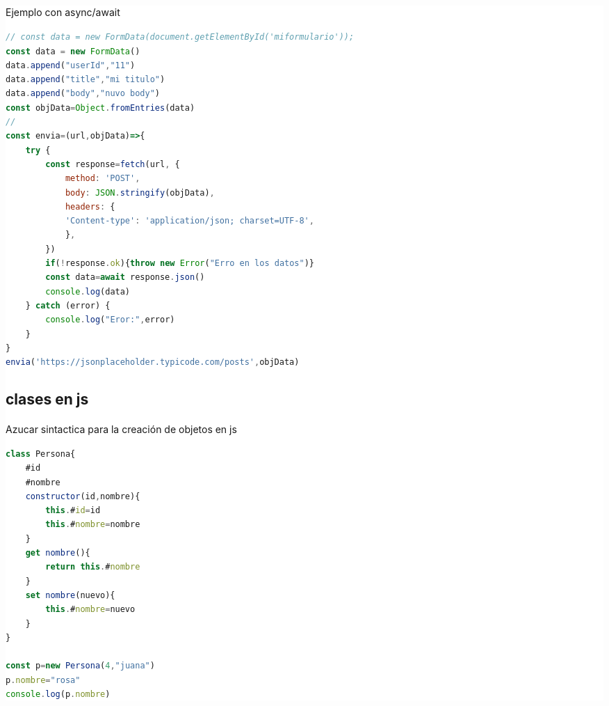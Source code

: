 Ejemplo con async/await
```js
// const data = new FormData(document.getElementById('miformulario'));
const data = new FormData()
data.append("userId","11")
data.append("title","mi titulo")
data.append("body","nuvo body")
const objData=Object.fromEntries(data)
//
const envia=(url,objData)=>{
    try {
        const response=fetch(url, {
            method: 'POST',
            body: JSON.stringify(objData),
            headers: {
            'Content-type': 'application/json; charset=UTF-8',
            },
        })
        if(!response.ok){throw new Error("Erro en los datos")}
        const data=await response.json()
        console.log(data)
    } catch (error) {
        console.log("Eror:",error)
    }
}
envia('https://jsonplaceholder.typicode.com/posts',objData)
```

## clases en js

Azucar sintactica para la creación de objetos en js
```js
class Persona{
    #id 
    #nombre 
    constructor(id,nombre){
        this.#id=id
        this.#nombre=nombre
    }
    get nombre(){
        return this.#nombre
    }
    set nombre(nuevo){
        this.#nombre=nuevo
    }
}

const p=new Persona(4,"juana")
p.nombre="rosa"
console.log(p.nombre)
```
